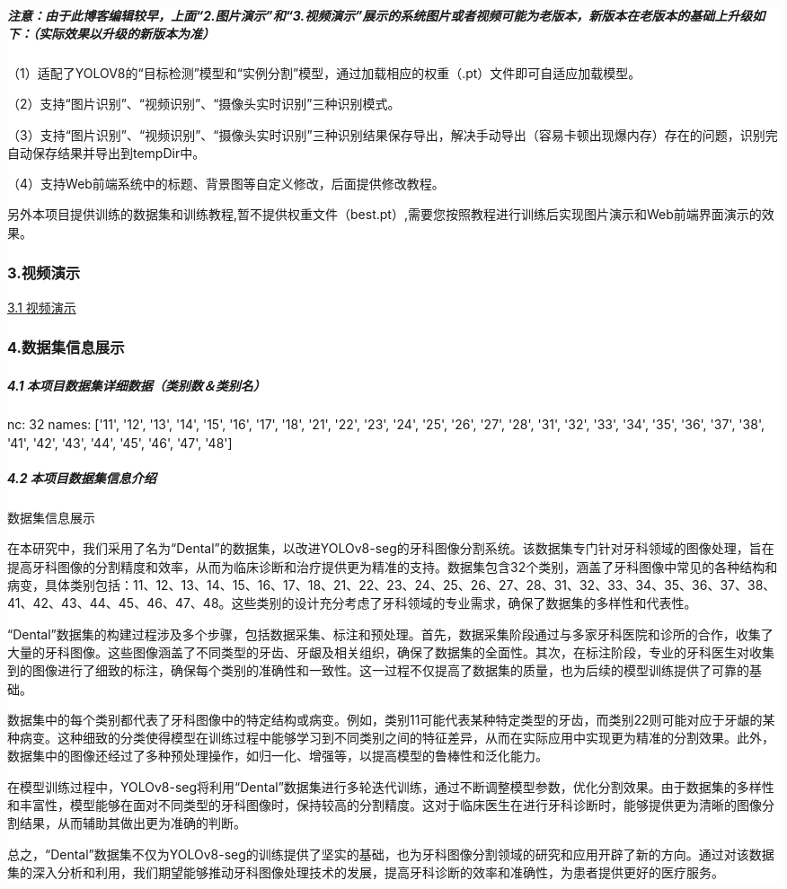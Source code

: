 ##### 注意：由于此博客编辑较早，上面“2.图片演示”和“3.视频演示”展示的系统图片或者视频可能为老版本，新版本在老版本的基础上升级如下：（实际效果以升级的新版本为准）

  （1）适配了YOLOV8的“目标检测”模型和“实例分割”模型，通过加载相应的权重（.pt）文件即可自适应加载模型。

  （2）支持“图片识别”、“视频识别”、“摄像头实时识别”三种识别模式。

  （3）支持“图片识别”、“视频识别”、“摄像头实时识别”三种识别结果保存导出，解决手动导出（容易卡顿出现爆内存）存在的问题，识别完自动保存结果并导出到tempDir中。

  （4）支持Web前端系统中的标题、背景图等自定义修改，后面提供修改教程。

  另外本项目提供训练的数据集和训练教程,暂不提供权重文件（best.pt）,需要您按照教程进行训练后实现图片演示和Web前端界面演示的效果。

### 3.视频演示

[3.1 视频演示](https://www.bilibili.com/video/BV1EAyaYTEnx/)

### 4.数据集信息展示

##### 4.1 本项目数据集详细数据（类别数＆类别名）

nc: 32
names: ['11', '12', '13', '14', '15', '16', '17', '18', '21', '22', '23', '24', '25', '26', '27', '28', '31', '32', '33', '34', '35', '36', '37', '38', '41', '42', '43', '44', '45', '46', '47', '48']


##### 4.2 本项目数据集信息介绍

数据集信息展示

在本研究中，我们采用了名为“Dental”的数据集，以改进YOLOv8-seg的牙科图像分割系统。该数据集专门针对牙科领域的图像处理，旨在提高牙科图像的分割精度和效率，从而为临床诊断和治疗提供更为精准的支持。数据集包含32个类别，涵盖了牙科图像中常见的各种结构和病变，具体类别包括：11、12、13、14、15、16、17、18、21、22、23、24、25、26、27、28、31、32、33、34、35、36、37、38、41、42、43、44、45、46、47、48。这些类别的设计充分考虑了牙科领域的专业需求，确保了数据集的多样性和代表性。

“Dental”数据集的构建过程涉及多个步骤，包括数据采集、标注和预处理。首先，数据采集阶段通过与多家牙科医院和诊所的合作，收集了大量的牙科图像。这些图像涵盖了不同类型的牙齿、牙龈及相关组织，确保了数据集的全面性。其次，在标注阶段，专业的牙科医生对收集到的图像进行了细致的标注，确保每个类别的准确性和一致性。这一过程不仅提高了数据集的质量，也为后续的模型训练提供了可靠的基础。

数据集中的每个类别都代表了牙科图像中的特定结构或病变。例如，类别11可能代表某种特定类型的牙齿，而类别22则可能对应于牙龈的某种病变。这种细致的分类使得模型在训练过程中能够学习到不同类别之间的特征差异，从而在实际应用中实现更为精准的分割效果。此外，数据集中的图像还经过了多种预处理操作，如归一化、增强等，以提高模型的鲁棒性和泛化能力。

在模型训练过程中，YOLOv8-seg将利用“Dental”数据集进行多轮迭代训练，通过不断调整模型参数，优化分割效果。由于数据集的多样性和丰富性，模型能够在面对不同类型的牙科图像时，保持较高的分割精度。这对于临床医生在进行牙科诊断时，能够提供更为清晰的图像分割结果，从而辅助其做出更为准确的判断。

总之，“Dental”数据集不仅为YOLOv8-seg的训练提供了坚实的基础，也为牙科图像分割领域的研究和应用开辟了新的方向。通过对该数据集的深入分析和利用，我们期望能够推动牙科图像处理技术的发展，提高牙科诊断的效率和准确性，为患者提供更好的医疗服务。

